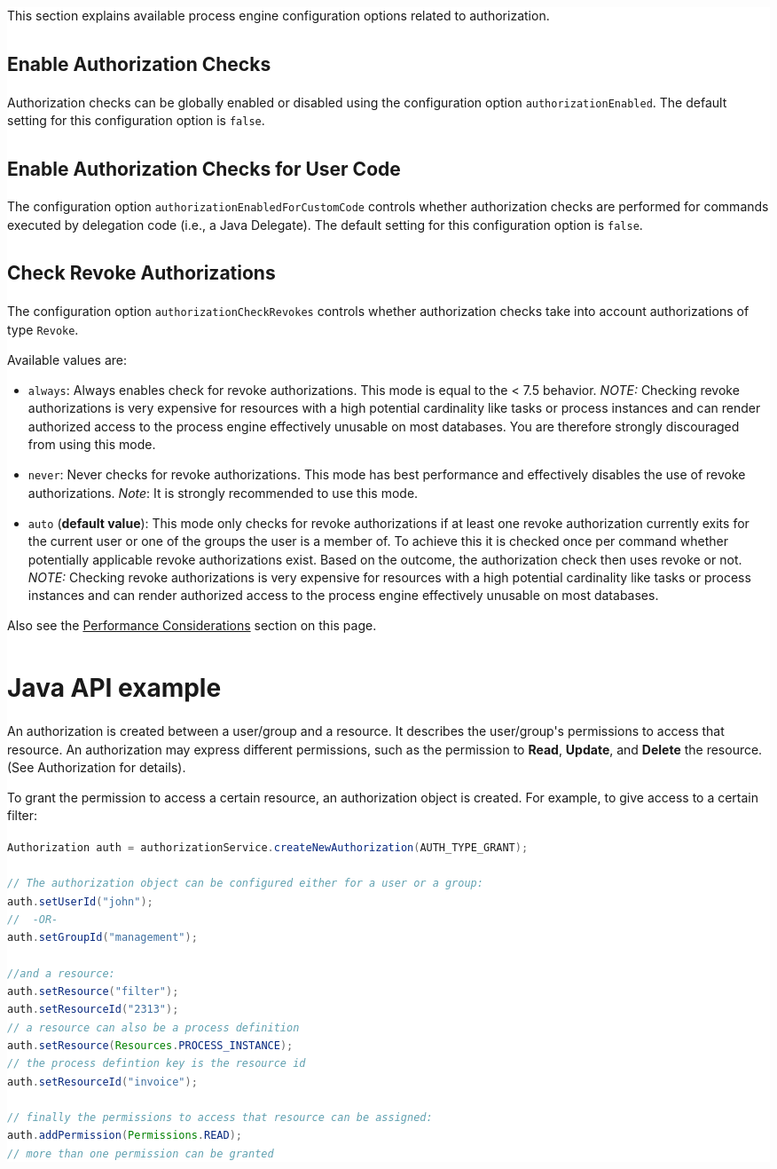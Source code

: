This section explains available process engine configuration options related to authorization.

## Enable Authorization Checks

Authorization checks can be globally enabled or disabled using the configuration option `authorizationEnabled`. The default setting for this configuration option is `false`.

## Enable Authorization Checks for User Code

The configuration option `authorizationEnabledForCustomCode` controls whether authorization checks are performed for commands executed by delegation code (i.e., a Java Delegate). The default setting for this configuration option is `false`.

## Check Revoke Authorizations

The configuration option `authorizationCheckRevokes` controls whether authorization checks take into account authorizations of type `Revoke`.

Available values are:

* `always`: Always enables check for revoke authorizations. This mode is equal to the &lt; 7.5 behavior. *NOTE:* Checking revoke authorizations is very expensive for resources with a high potential cardinality like tasks or process instances and can render authorized access to the process engine effectively unusable on most databases. You are therefore strongly discouraged from using this mode.

* `never`: Never checks for revoke authorizations. This mode has best performance and effectively disables the use of revoke authorizations. *Note*: It is strongly recommended to use this mode.

* `auto` (**default value**): This mode only checks for revoke authorizations if at least one revoke authorization currently exits for the current user or one of the groups the user is a member of. To achieve this it is checked once per command whether potentially applicable revoke authorizations exist. Based on the outcome, the authorization check then uses revoke or not. *NOTE:* Checking revoke authorizations is very expensive for resources with a high potential cardinality like tasks or process instances and can render authorized access to the process engine effectively unusable on most databases.

Also see the [Performance Considerations](#performance-considerations) section on this page.

# Java API example

An authorization is created between a user/group and a resource. It describes the user/group's permissions to access that resource. An authorization may express different permissions, such as the permission to **Read**, **Update**, and **Delete** the resource. (See Authorization for details).

To grant the permission to access a certain resource, an authorization object is created. For example, to give access to a certain filter:

```java
Authorization auth = authorizationService.createNewAuthorization(AUTH_TYPE_GRANT);

// The authorization object can be configured either for a user or a group:
auth.setUserId("john");
//  -OR-
auth.setGroupId("management");

//and a resource:
auth.setResource("filter");
auth.setResourceId("2313");
// a resource can also be a process definition
auth.setResource(Resources.PROCESS_INSTANCE);
// the process defintion key is the resource id
auth.setResourceId("invoice");

// finally the permissions to access that resource can be assigned:
auth.addPermission(Permissions.READ);
// more than one permission can be granted
```